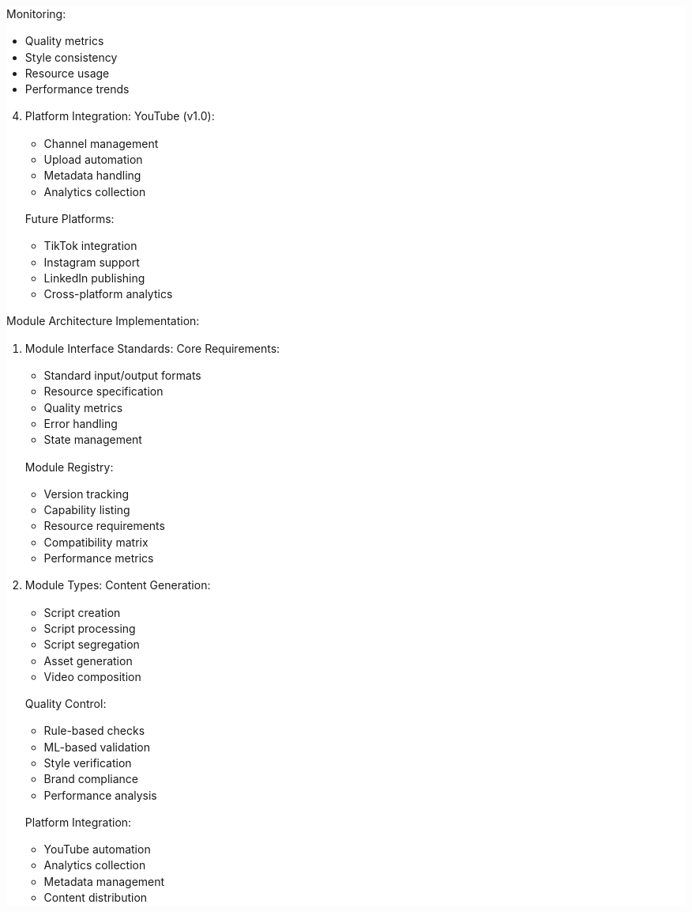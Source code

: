    Monitoring:
   - Quality metrics
   - Style consistency
   - Resource usage
   - Performance trends

4. Platform Integration:
   YouTube (v1.0):
   - Channel management
   - Upload automation
   - Metadata handling
   - Analytics collection

   Future Platforms:
   - TikTok integration
   - Instagram support
   - LinkedIn publishing
   - Cross-platform analytics

Module Architecture Implementation:

1. Module Interface Standards:
   Core Requirements:
   - Standard input/output formats
   - Resource specification
   - Quality metrics
   - Error handling
   - State management

   Module Registry:
   - Version tracking
   - Capability listing
   - Resource requirements
   - Compatibility matrix
   - Performance metrics

2. Module Types:
   Content Generation:
   - Script creation
   - Script processing
   - Script segregation
   - Asset generation
   - Video composition

   Quality Control:
   - Rule-based checks
   - ML-based validation
   - Style verification
   - Brand compliance
   - Performance analysis

   Platform Integration:
   - YouTube automation
   - Analytics collection
   - Metadata management
   - Content distribution
